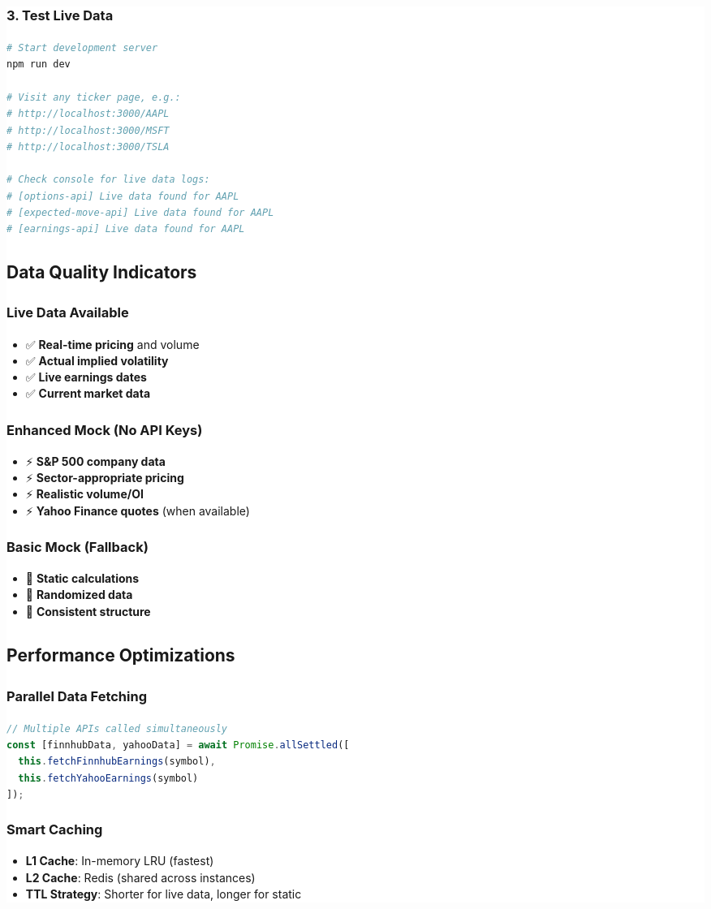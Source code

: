 ### 3. Test Live Data
```bash
# Start development server
npm run dev

# Visit any ticker page, e.g.:
# http://localhost:3000/AAPL
# http://localhost:3000/MSFT
# http://localhost:3000/TSLA

# Check console for live data logs:
# [options-api] Live data found for AAPL
# [expected-move-api] Live data found for AAPL
# [earnings-api] Live data found for AAPL
```

## Data Quality Indicators

### Live Data Available
- ✅ **Real-time pricing** and volume
- ✅ **Actual implied volatility**
- ✅ **Live earnings dates**
- ✅ **Current market data**

### Enhanced Mock (No API Keys)
- ⚡ **S&P 500 company data**
- ⚡ **Sector-appropriate pricing**
- ⚡ **Realistic volume/OI**
- ⚡ **Yahoo Finance quotes** (when available)

### Basic Mock (Fallback)
- 🔄 **Static calculations**
- 🔄 **Randomized data**
- 🔄 **Consistent structure**

## Performance Optimizations

### Parallel Data Fetching
```typescript
// Multiple APIs called simultaneously
const [finnhubData, yahooData] = await Promise.allSettled([
  this.fetchFinnhubEarnings(symbol),
  this.fetchYahooEarnings(symbol)
]);
```

### Smart Caching
- **L1 Cache**: In-memory LRU (fastest)
- **L2 Cache**: Redis (shared across instances)
- **TTL Strategy**: Shorter for live data, longer for static

